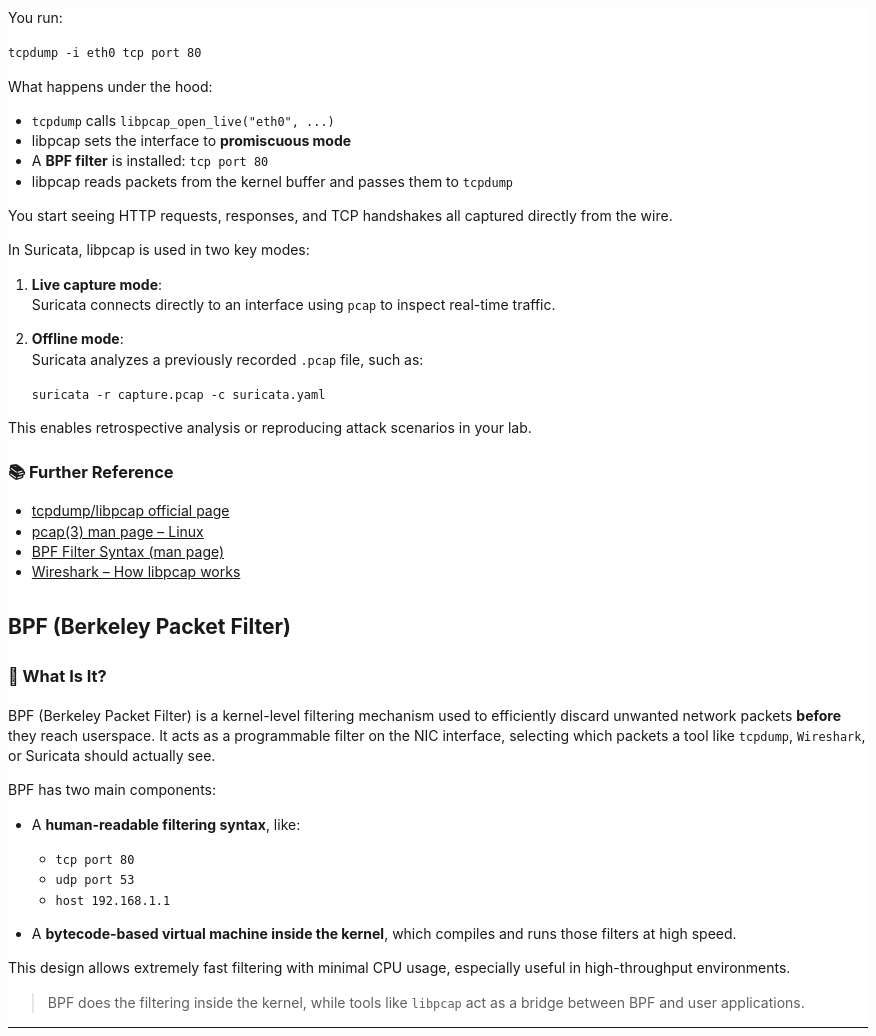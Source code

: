 You run:

`tcpdump -i eth0 tcp port 80`

What happens under the hood:

- `tcpdump` calls `libpcap_open_live("eth0", ...)`
- libpcap sets the interface to **promiscuous mode**
- A **BPF filter** is installed: `tcp port 80`
- libpcap reads packets from the kernel buffer and passes them to `tcpdump`

You start seeing HTTP requests, responses, and TCP handshakes all captured directly from the wire.

In Suricata, libpcap is used in two key modes:

1. **Live capture mode**:  
   Suricata connects directly to an interface using `pcap` to inspect real-time traffic.

2. **Offline mode**:  
   Suricata analyzes a previously recorded `.pcap` file, such as:

   `suricata -r capture.pcap -c suricata.yaml`

This enables retrospective analysis or reproducing attack scenarios in your lab.

### 📚 Further Reference

- [tcpdump/libpcap official page](https://www.tcpdump.org/)
- [pcap(3) man page – Linux](https://linux.die.net/man/3/pcap)
- [BPF Filter Syntax (man page)](https://man7.org/linux/man-pages/man7/pcap-filter.7.html)
- [Wireshark – How libpcap works](https://wiki.wireshark.org/CaptureSetup/LibpcapFileFormat)

## BPF (Berkeley Packet Filter)

### 📘 What Is It?

BPF (Berkeley Packet Filter) is a kernel-level filtering mechanism used to efficiently discard unwanted network packets **before** they reach userspace. It acts as a programmable filter on the NIC interface, selecting which packets a tool like `tcpdump`, `Wireshark`, or Suricata should actually see.

BPF has two main components:

- A **human-readable filtering syntax**, like:
  - `tcp port 80`
  - `udp port 53`
  - `host 192.168.1.1`

- A **bytecode-based virtual machine inside the kernel**, which compiles and runs those filters at high speed.

This design allows extremely fast filtering with minimal CPU usage, especially useful in high-throughput environments.

> BPF does the filtering inside the kernel, while tools like `libpcap` act as a bridge between BPF and user applications.

---
